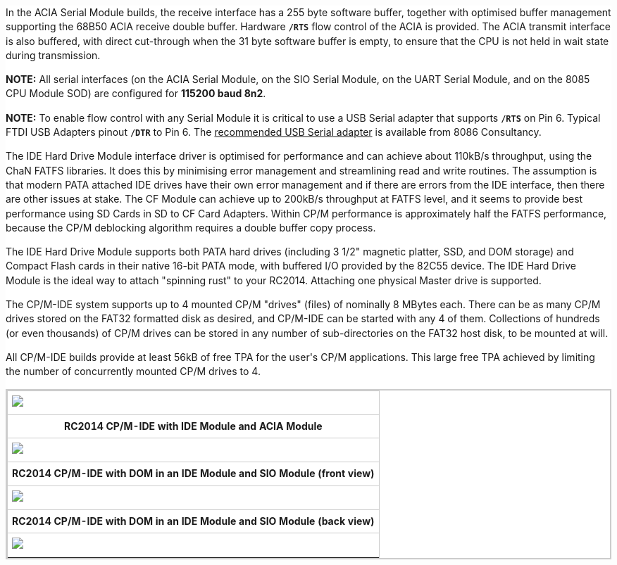 In the ACIA Serial Module builds, the receive interface has a 255 byte software buffer, together with optimised buffer management supporting the 68B50 ACIA receive double buffer. Hardware __`/RTS`__ flow control of the ACIA is provided. The ACIA transmit interface is also buffered, with direct cut-through when the 31 byte software buffer is empty, to ensure that the CPU is not held in wait state during transmission.

__NOTE:__ All serial interfaces (on the ACIA Serial Module, on the SIO Serial Module, on the UART Serial Module, and on the 8085 CPU Module SOD) are configured for __115200 baud 8n2__.

__NOTE:__ To enable flow control with any Serial Module it is critical to use a USB Serial adapter that supports __`/RTS`__ on Pin 6. Typical FTDI USB Adapters pinout __`/DTR`__ to Pin 6. The [recommended USB Serial adapter](https://www.tindie.com/products/8086net/uusbusb-c-cdc-serial-adaptor-5v/) is available from 8086 Consultancy.

The IDE Hard Drive Module interface driver is optimised for performance and can achieve about 110kB/s throughput, using the ChaN FATFS libraries. It does this by minimising error management and streamlining read and write routines. The assumption is that modern PATA attached IDE drives have their own error management and if there are errors from the IDE interface, then there are other issues at stake. The CF Module can achieve up to 200kB/s throughput at FATFS level, and it seems to provide best performance using SD Cards in SD to CF Card Adapters. Within CP/M performance is approximately half the FATFS performance, because the CP/M deblocking algorithm requires a double buffer copy process.

The IDE Hard Drive Module supports both PATA hard drives (including 3 1/2" magnetic platter, SSD, and DOM storage) and Compact Flash cards in their native 16-bit PATA mode, with buffered I/O provided by the 82C55 device. The IDE Hard Drive Module is the ideal way to attach "spinning rust" to your RC2014. Attaching one physical Master drive is supported.

The CP/M-IDE system supports up to 4 mounted CP/M "drives" (files) of nominally 8 MBytes each. There can be as many CP/M drives stored on the FAT32 formatted disk as desired, and CP/M-IDE can be started with any 4 of them. Collections of hundreds (or even thousands) of CP/M drives can be stored in any number of sub-directories on the FAT32 host disk, to be mounted at will.

All CP/M-IDE builds provide at least 56kB of free TPA for the user's CP/M applications. This large free TPA achieved by limiting the number of concurrently mounted CP/M drives to 4.

<div>
<table style="border: 2px solid #cccccc;">
<tbody>
<tr>
<td style="border: 1px solid #cccccc; padding: 6px;"><a href="https://github.com/RC2014Z80/RC2014/blob/master/ROMs/CPM-IDE/docs/P1090689.JPG" target="_blank"><img src="https://github.com/RC2014Z80/RC2014/blob/master/ROMs/CPM-IDE/docs/P1090689.JPG"/></a></td>
</tr>
<tr>
<th style="border: 1px solid #cccccc; padding: 6px;"><centre>RC2014 CP/M-IDE with IDE Module and ACIA Module<center></th>
</tr>
<tr>
<td style="border: 1px solid #cccccc; padding: 6px;"><a href="https://github.com/RC2014Z80/RC2014/blob/master/ROMs/CPM-IDE/docs/IMG_0543.jpg" target="_blank"><img src="https://github.com/RC2014Z80/RC2014/blob/master/ROMs/CPM-IDE/docs/IMG_0543.jpg"/></a></td>
</tr>
<tr>
<th style="border: 1px solid #cccccc; padding: 6px;"><centre>RC2014 CP/M-IDE with DOM in an IDE Module and SIO Module (front view)<center></th>
</tr>
<tr>
<td style="border: 1px solid #cccccc; padding: 6px;"><a href="https://github.com/RC2014Z80/RC2014/blob/master/ROMs/CPM-IDE/docs/IMG_0542.jpg" target="_blank"><img src="https://github.com/RC2014Z80/RC2014/blob/master/ROMs/CPM-IDE/docs/IMG_0542.jpg"/></a></td>
</tr>
<tr>
<th style="border: 1px solid #cccccc; padding: 6px;"><centre>RC2014 CP/M-IDE with DOM in an IDE Module and SIO Module (back view)<center></th>
</tr>
<tr>
<td style="border: 1px solid #cccccc; padding: 6px;"><a href="https://github.com/RC2014Z80/RC2014/blob/master/ROMs/CPM-IDE/docs/IMG_1688.JPG" target="_blank"><img src="https://github.com/RC2014Z80/RC2014/blob/master/ROMs/CPM-IDE/docs/IMG_1688.JPG"/></a></td>
</tr>
<tr>